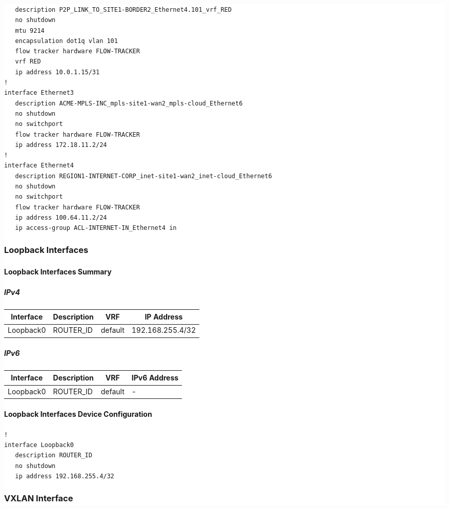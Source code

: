 ```eos
   description P2P_LINK_TO_SITE1-BORDER2_Ethernet4.101_vrf_RED
   no shutdown
   mtu 9214
   encapsulation dot1q vlan 101
   flow tracker hardware FLOW-TRACKER
   vrf RED
   ip address 10.0.1.15/31
!
interface Ethernet3
   description ACME-MPLS-INC_mpls-site1-wan2_mpls-cloud_Ethernet6
   no shutdown
   no switchport
   flow tracker hardware FLOW-TRACKER
   ip address 172.18.11.2/24
!
interface Ethernet4
   description REGION1-INTERNET-CORP_inet-site1-wan2_inet-cloud_Ethernet6
   no shutdown
   no switchport
   flow tracker hardware FLOW-TRACKER
   ip address 100.64.11.2/24
   ip access-group ACL-INTERNET-IN_Ethernet4 in
```

### Loopback Interfaces

#### Loopback Interfaces Summary

##### IPv4

| Interface | Description | VRF | IP Address |
| --------- | ----------- | --- | ---------- |
| Loopback0 | ROUTER_ID | default | 192.168.255.4/32 |

##### IPv6

| Interface | Description | VRF | IPv6 Address |
| --------- | ----------- | --- | ------------ |
| Loopback0 | ROUTER_ID | default | - |

#### Loopback Interfaces Device Configuration

```eos
!
interface Loopback0
   description ROUTER_ID
   no shutdown
   ip address 192.168.255.4/32
```

### VXLAN Interface
